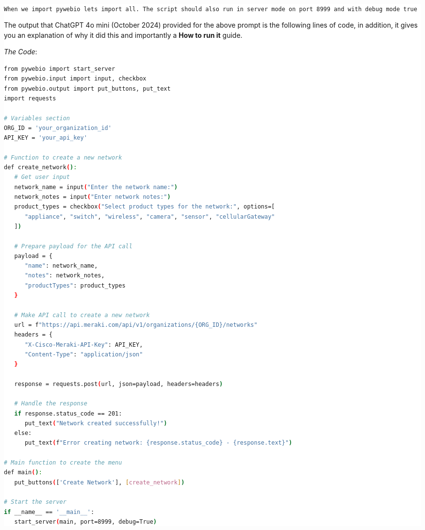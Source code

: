 ```
When we import pywebio lets import all. The script should also run in server mode on port 8999 and with debug mode true
```

The output that ChatGPT 4o mini (October 2024\) provided for the above prompt is the following lines of code, in addition, it gives you an explanation of why it did this and importantly a **How to run it** guide.

*The Code*:
```bash
from pywebio import start_server
from pywebio.input import input, checkbox
from pywebio.output import put_buttons, put_text
import requests

# Variables section
ORG_ID = 'your_organization_id'
API_KEY = 'your_api_key'

# Function to create a new network
def create_network():
   # Get user input
   network_name = input("Enter the network name:")
   network_notes = input("Enter network notes:")
   product_types = checkbox("Select product types for the network:", options=[
      "appliance", "switch", "wireless", "camera", "sensor", "cellularGateway"
   ])
   
   # Prepare payload for the API call
   payload = {
      "name": network_name,
      "notes": network_notes,
      "productTypes": product_types
   }
   
   # Make API call to create a new network
   url = f"https://api.meraki.com/api/v1/organizations/{ORG_ID}/networks"
   headers = {
      "X-Cisco-Meraki-API-Key": API_KEY,
      "Content-Type": "application/json"
   }
   
   response = requests.post(url, json=payload, headers=headers)

   # Handle the response
   if response.status_code == 201:
      put_text("Network created successfully!")
   else:
      put_text(f"Error creating network: {response.status_code} - {response.text}")

# Main function to create the menu
def main():
   put_buttons(['Create Network'], [create_network])

# Start the server
if __name__ == '__main__':
   start_server(main, port=8999, debug=True)
```
